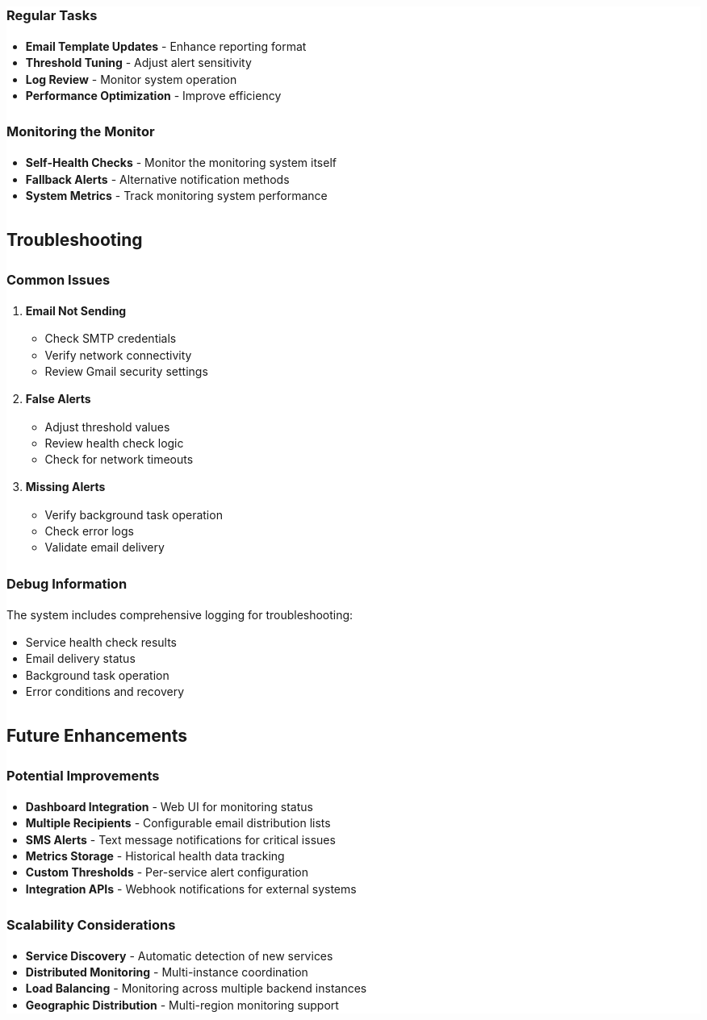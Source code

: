 ### Regular Tasks

- **Email Template Updates** - Enhance reporting format
- **Threshold Tuning** - Adjust alert sensitivity
- **Log Review** - Monitor system operation
- **Performance Optimization** - Improve efficiency

### Monitoring the Monitor

- **Self-Health Checks** - Monitor the monitoring system itself
- **Fallback Alerts** - Alternative notification methods
- **System Metrics** - Track monitoring system performance

## Troubleshooting

### Common Issues

1. **Email Not Sending**
   - Check SMTP credentials
   - Verify network connectivity
   - Review Gmail security settings

2. **False Alerts**
   - Adjust threshold values
   - Review health check logic
   - Check for network timeouts

3. **Missing Alerts**
   - Verify background task operation
   - Check error logs
   - Validate email delivery

### Debug Information

The system includes comprehensive logging for troubleshooting:
- Service health check results
- Email delivery status
- Background task operation
- Error conditions and recovery

## Future Enhancements

### Potential Improvements

- **Dashboard Integration** - Web UI for monitoring status
- **Multiple Recipients** - Configurable email distribution lists
- **SMS Alerts** - Text message notifications for critical issues
- **Metrics Storage** - Historical health data tracking
- **Custom Thresholds** - Per-service alert configuration
- **Integration APIs** - Webhook notifications for external systems

### Scalability Considerations

- **Service Discovery** - Automatic detection of new services
- **Distributed Monitoring** - Multi-instance coordination
- **Load Balancing** - Monitoring across multiple backend instances
- **Geographic Distribution** - Multi-region monitoring support